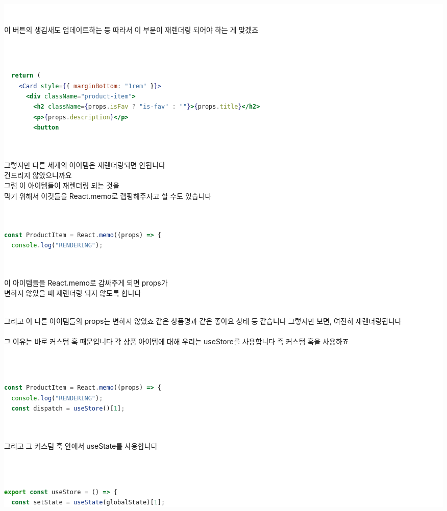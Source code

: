 <br><br>
이 버튼의 생김새도 업데이트하는 등
따라서 이 부분이 재렌더링 되어야 하는 게 맞겠죠

<br><br>

```jsx
  return (
    <Card style={{ marginBottom: "1rem" }}>
      <div className="product-item">
        <h2 className={props.isFav ? "is-fav" : ""}>{props.title}</h2>
        <p>{props.description}</p>
        <button
```

<br><br>
그렇지만 다른 세개의 아이템은 재렌더링되면 안됩니다  
건드리지 않았으니까요  
그럼 이 아이템들이 재렌더링 되는 것을  
막기 위해서 이것들을 React.memo로 랩핑해주자고 할 수도 있습니다  
<br><br>

```jsx
const ProductItem = React.memo((props) => {
  console.log("RENDERING");
```

<br><br>
이 아이템들을 React.memo로 감싸주게 되면 props가  
변하지 않았을 때 재렌더링 되지 않도록 합니다
<br><br>

그리고 이 다른 아이템들의 props는 변하지 않았죠
같은 상품명과 같은 좋아요 상태 등 같습니다
그렇지만 보면, 여전히 재렌더링됩니다
<br><br>
그 이유는 바로 커스텀 훅 때문입니다
각 상품 아이템에 대해 우리는 useStore를 사용합니다
즉 커스텀 훅을 사용하죠

<br><br>

```jsx
const ProductItem = React.memo((props) => {
  console.log("RENDERING");
  const dispatch = useStore()[1];
```

<br><br>
그리고 그 커스텀 훅 안에서 useState를 사용합니다

<br><br>

```jsx
export const useStore = () => {
  const setState = useState(globalState)[1];
```
